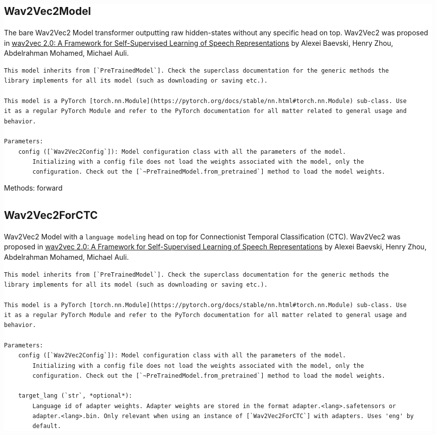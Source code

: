 
<frameworkcontent>
<pt>

## Wav2Vec2Model

The bare Wav2Vec2 Model transformer outputting raw hidden-states without any specific head on top.
    Wav2Vec2 was proposed in [wav2vec 2.0: A Framework for Self-Supervised Learning of Speech
    Representations](https://arxiv.org/abs/2006.11477) by Alexei Baevski, Henry Zhou, Abdelrahman Mohamed, Michael
    Auli.

    This model inherits from [`PreTrainedModel`]. Check the superclass documentation for the generic methods the
    library implements for all its model (such as downloading or saving etc.).

    This model is a PyTorch [torch.nn.Module](https://pytorch.org/docs/stable/nn.html#torch.nn.Module) sub-class. Use
    it as a regular PyTorch Module and refer to the PyTorch documentation for all matter related to general usage and
    behavior.

    Parameters:
        config ([`Wav2Vec2Config`]): Model configuration class with all the parameters of the model.
            Initializing with a config file does not load the weights associated with the model, only the
            configuration. Check out the [`~PreTrainedModel.from_pretrained`] method to load the model weights.


Methods: forward

## Wav2Vec2ForCTC

Wav2Vec2 Model with a `language modeling` head on top for Connectionist Temporal Classification (CTC).
    Wav2Vec2 was proposed in [wav2vec 2.0: A Framework for Self-Supervised Learning of Speech
    Representations](https://arxiv.org/abs/2006.11477) by Alexei Baevski, Henry Zhou, Abdelrahman Mohamed, Michael
    Auli.

    This model inherits from [`PreTrainedModel`]. Check the superclass documentation for the generic methods the
    library implements for all its model (such as downloading or saving etc.).

    This model is a PyTorch [torch.nn.Module](https://pytorch.org/docs/stable/nn.html#torch.nn.Module) sub-class. Use
    it as a regular PyTorch Module and refer to the PyTorch documentation for all matter related to general usage and
    behavior.

    Parameters:
        config ([`Wav2Vec2Config`]): Model configuration class with all the parameters of the model.
            Initializing with a config file does not load the weights associated with the model, only the
            configuration. Check out the [`~PreTrainedModel.from_pretrained`] method to load the model weights.

        target_lang (`str`, *optional*):
            Language id of adapter weights. Adapter weights are stored in the format adapter.<lang>.safetensors or
            adapter.<lang>.bin. Only relevant when using an instance of [`Wav2Vec2ForCTC`] with adapters. Uses 'eng' by
            default.
    